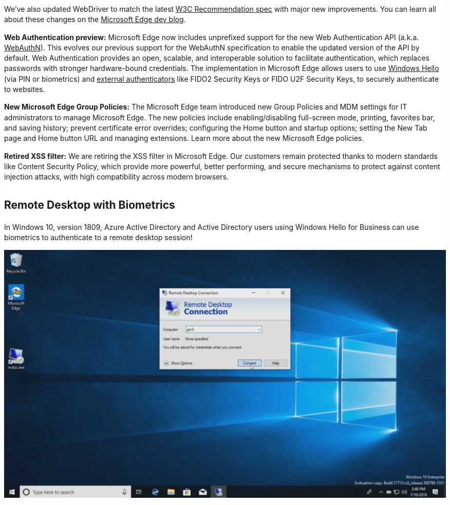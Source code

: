 We’ve also updated WebDriver to match the latest [W3C Recommendation spec](https://www.w3.org/TR/webdriver/) with major new improvements. You can learn all about these changes on the [Microsoft Edge dev blog](https://www.w3.org/TR/webdriver/).

**Web Authentication preview:** Microsoft Edge now includes unprefixed support for the new Web Authentication API (a.k.a. [WebAuthN](https://www.w3.org/TR/webauthn/)). This evolves our previous support for the WebAuthN specification to enable the updated version of the API by default.
Web Authentication provides an open, scalable, and interoperable solution to facilitate authentication, which replaces passwords with stronger hardware-bound credentials. The implementation in Microsoft Edge allows users to use [Windows Hello](https://www.microsoft.com/en-us/windows/windows-hello) (via PIN or biometrics) and [external authenticators](https://fidoalliance.org/fido2/) like FIDO2 Security Keys or FIDO U2F Security Keys, to securely authenticate to websites. 

**New Microsoft Edge Group Policies:** The Microsoft Edge team introduced new Group Policies and MDM settings for IT administrators to manage Microsoft Edge. The new policies include enabling/disabling full-screen mode, printing, favorites bar, and saving history; prevent certificate error overrides; configuring the Home button and startup options; setting the New Tab page and Home button URL and managing extensions. Learn more about the new Microsoft Edge policies.

__Retired XSS filter:__ We are retiring the XSS filter in Microsoft Edge. Our customers remain protected thanks to modern standards like Content Security Policy, which provide more powerful, better performing, and secure mechanisms to protect against content injection attacks, with high compatibility across modern browsers.

## Remote Desktop with Biometrics

In Windows 10, version 1809, Azure Active Directory and Active Directory users using Windows Hello for Business can use biometrics to authenticate to a remote desktop session!

![Remote Desktop with Biometrics](images/remote-desktop-hello.png "Remote Desktop with Biometrics")
